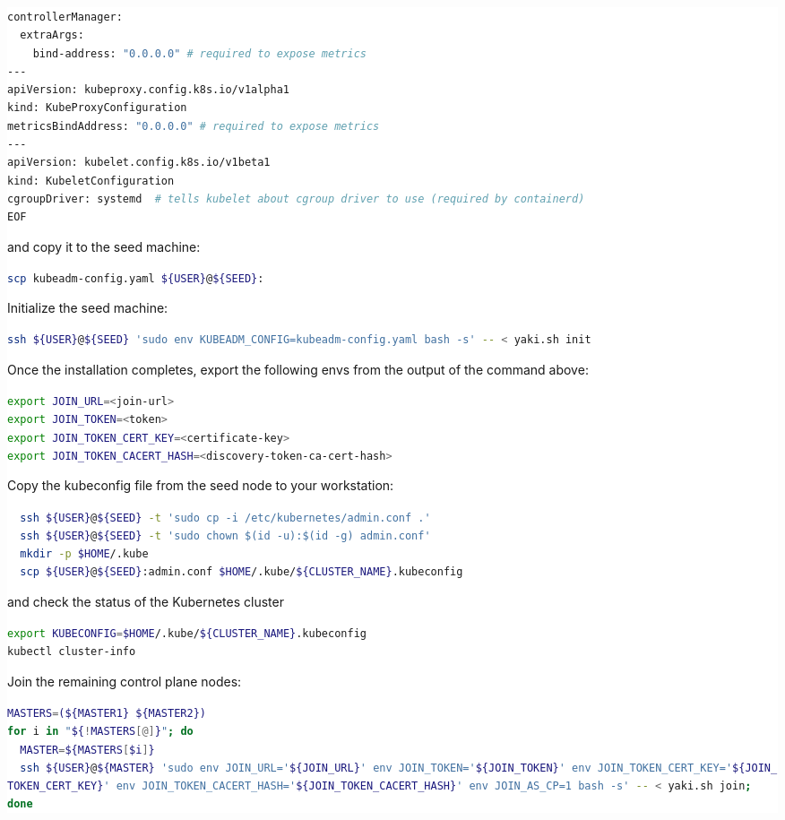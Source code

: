 ```bash
controllerManager:
  extraArgs:
    bind-address: "0.0.0.0" # required to expose metrics
---
apiVersion: kubeproxy.config.k8s.io/v1alpha1
kind: KubeProxyConfiguration
metricsBindAddress: "0.0.0.0" # required to expose metrics
---
apiVersion: kubelet.config.k8s.io/v1beta1
kind: KubeletConfiguration
cgroupDriver: systemd  # tells kubelet about cgroup driver to use (required by containerd)
EOF
```

and copy it to the seed machine:

```bash
scp kubeadm-config.yaml ${USER}@${SEED}:
```
Initialize the seed machine:

```bash
ssh ${USER}@${SEED} 'sudo env KUBEADM_CONFIG=kubeadm-config.yaml bash -s' -- < yaki.sh init
```

Once the installation completes, export the following envs from the output of the command above:

```bash
export JOIN_URL=<join-url>
export JOIN_TOKEN=<token>
export JOIN_TOKEN_CERT_KEY=<certificate-key>
export JOIN_TOKEN_CACERT_HASH=<discovery-token-ca-cert-hash>
```

Copy the kubeconfig file from the seed node to your workstation:

```bash
  ssh ${USER}@${SEED} -t 'sudo cp -i /etc/kubernetes/admin.conf .'
  ssh ${USER}@${SEED} -t 'sudo chown $(id -u):$(id -g) admin.conf'
  mkdir -p $HOME/.kube
  scp ${USER}@${SEED}:admin.conf $HOME/.kube/${CLUSTER_NAME}.kubeconfig
```

and check the status of the Kubernetes cluster

```bash
export KUBECONFIG=$HOME/.kube/${CLUSTER_NAME}.kubeconfig
kubectl cluster-info
```

Join the remaining control plane nodes:

```bash
MASTERS=(${MASTER1} ${MASTER2})
for i in "${!MASTERS[@]}"; do
  MASTER=${MASTERS[$i]}
  ssh ${USER}@${MASTER} 'sudo env JOIN_URL='${JOIN_URL}' env JOIN_TOKEN='${JOIN_TOKEN}' env JOIN_TOKEN_CERT_KEY='${JOIN_TOKEN_CERT_KEY}' env JOIN_TOKEN_CACERT_HASH='${JOIN_TOKEN_CACERT_HASH}' env JOIN_AS_CP=1 bash -s' -- < yaki.sh join;
done
```
